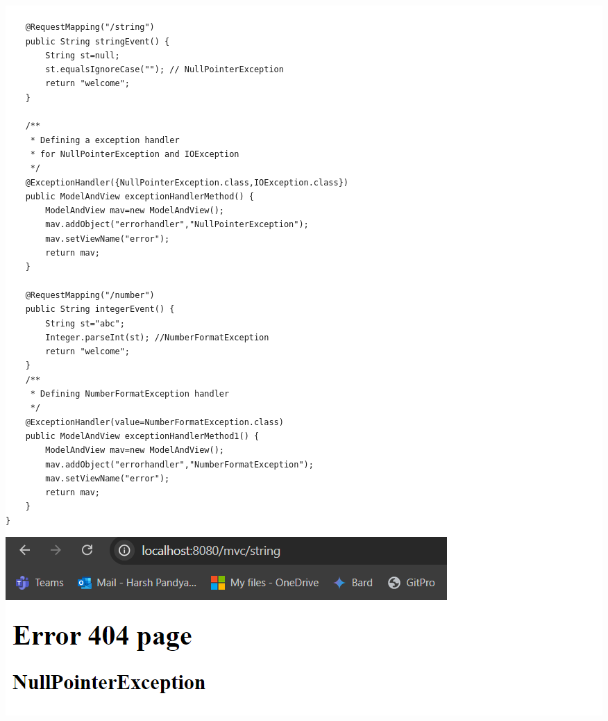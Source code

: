 ```

	@RequestMapping("/string")
	public String stringEvent() {
		String st=null;
		st.equalsIgnoreCase(""); // NullPointerException
		return "welcome";
	}
	
	/**
	 * Defining a exception handler
	 * for NullPointerException and IOException
	 */
	@ExceptionHandler({NullPointerException.class,IOException.class})
	public ModelAndView exceptionHandlerMethod() {
		ModelAndView mav=new ModelAndView();
		mav.addObject("errorhandler","NullPointerException");
		mav.setViewName("error");
		return mav;
	}
	
	@RequestMapping("/number")
	public String integerEvent() {
		String st="abc";
		Integer.parseInt(st); //NumberFormatException
		return "welcome";
	}
	/**
	 * Defining NumberFormatException handler
	 */
	@ExceptionHandler(value=NumberFormatException.class)
	public ModelAndView exceptionHandlerMethod1() {
		ModelAndView mav=new ModelAndView();
		mav.addObject("errorhandler","NumberFormatException");
		mav.setViewName("error");
		return mav;
	}
}
```

![alt text](Images/springmvc/image-19.png)
